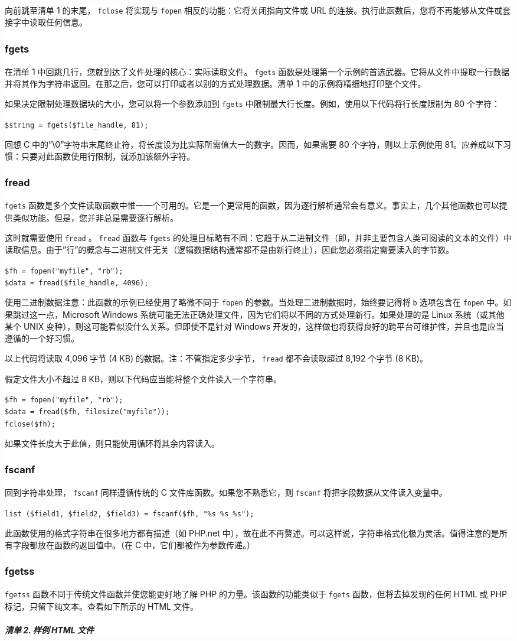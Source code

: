 向前跳至清单 1 的末尾， `fclose` 将实现与 `fopen` 相反的功能：它将关闭指向文件或 URL 的连接。执行此函数后，您将不再能够从文件或套接字中读取任何信息。

### fgets

在清单 1 中回跳几行，您就到达了文件处理的核心：实际读取文件。 `fgets` 函数是处理第一个示例的首选武器。它将从文件中提取一行数据并将其作为字符串返回。在那之后，您可以打印或者以别的方式处理数据。清单 1 中的示例将精细地打印整个文件。

如果决定限制处理数据块的大小，您可以将一个参数添加到 `fgets` 中限制最大行长度。例如，使用以下代码将行长度限制为 80 个字符：

```
$string = fgets($file_handle, 81); 
```

回想 C 中的”\0”字符串末尾终止符，将长度设为比实际所需值大一的数字。因而，如果需要 80 个字符，则以上示例使用 81。应养成以下习惯：只要对此函数使用行限制，就添加该额外字符。

### fread

`fgets` 函数是多个文件读取函数中惟一一个可用的。它是一个更常用的函数，因为逐行解析通常会有意义。事实上，几个其他函数也可以提供类似功能。但是，您并非总是需要逐行解析。

这时就需要使用 `fread` 。 `fread` 函数与 `fgets` 的处理目标略有不同：它趋于从二进制文件（即，并非主要包含人类可阅读的文本的文件）中读取信息。由于”行”的概念与二进制文件无关（逻辑数据结构通常都不是由新行终止），因此您必须指定需要读入的字节数。

```
$fh = fopen("myfile", "rb");
$data = fread($file_handle, 4096); 
```

使用二进制数据注意：此函数的示例已经使用了略微不同于 `fopen` 的参数。当处理二进制数据时，始终要记得将 `b` 选项包含在 `fopen` 中。如果跳过这一点，Microsoft <reg>Windows <reg>系统可能无法正确处理文件，因为它们将以不同的方式处理新行。如果处理的是 Linux <reg>系统（或其他某个 UNIX <reg>变种），则这可能看似没什么关系。但即使不是针对 Windows 开发的，这样做也将获得良好的跨平台可维护性，并且也是应当遵循的一个好习惯。</reg></reg></reg></reg>

以上代码将读取 4,096 字节 (4 KB) 的数据。注：不管指定多少字节， `fread` 都不会读取超过 8,192 个字节 (8 KB)。

假定文件大小不超过 8 KB，则以下代码应当能将整个文件读入一个字符串。

```
$fh = fopen("myfile", "rb");
$data = fread($fh, filesize("myfile"));
fclose($fh); 
```

如果文件长度大于此值，则只能使用循环将其余内容读入。

### fscanf

回到字符串处理， `fscanf` 同样遵循传统的 C 文件库函数。如果您不熟悉它，则 `fscanf` 将把字段数据从文件读入变量中。

```
list ($field1, $field2, $field3) = fscanf($fh, "%s %s %s"); 
```

此函数使用的格式字符串在很多地方都有描述（如 PHP.net 中），故在此不再赘述。可以这样说，字符串格式化极为灵活。值得注意的是所有字段都放在函数的返回值中。（在 C 中，它们都被作为参数传递。）

### fgetss

`fgetss` 函数不同于传统文件函数并使您能更好地了解 PHP 的力量。该函数的功能类似于 `fgets` 函数，但将去掉发现的任何 HTML 或 PHP 标记，只留下纯文本。查看如下所示的 HTML 文件。

##### 清单 2\. 样例 HTML 文件
